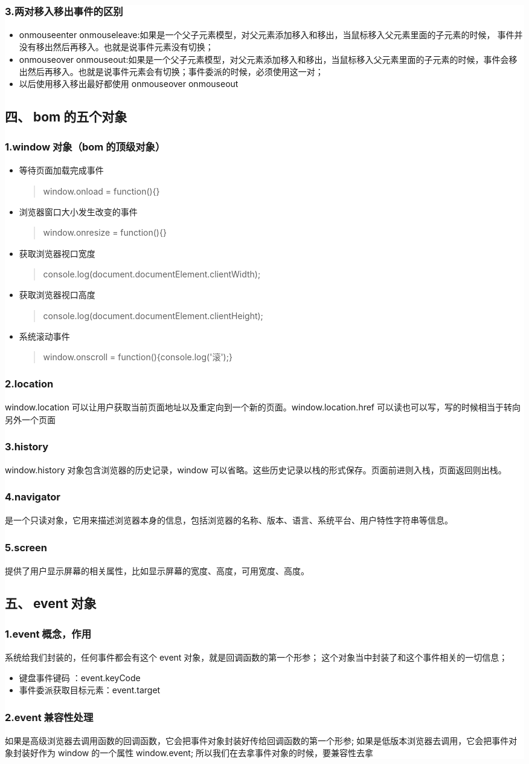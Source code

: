 ### 3.两对移入移出事件的区别

- onmouseenter onmouseleave:如果是一个父子元素模型，对父元素添加移入和移出，当鼠标移入父元素里面的子元素的时候， 事件并没有移出然后再移入。也就是说事件元素没有切换；
- onmouseover onmouseout:如果是一个父子元素模型，对父元素添加移入和移出，当鼠标移入父元素里面的子元素的时候，事件会移出然后再移入。也就是说事件元素会有切换；事件委派的时候，必须使用这一对；
- 以后使用移入移出最好都使用 onmouseover onmouseout

## 四、 bom 的五个对象

### 1.window 对象（bom 的顶级对象）

- 等待页面加载完成事件
  > window.onload = function(){}
- 浏览器窗口大小发生改变的事件
  > window.onresize = function(){}
- 获取浏览器视口宽度
  > console.log(document.documentElement.clientWidth);
- 获取浏览器视口高度
  > console.log(document.documentElement.clientHeight);
- 系统滚动事件

  > window.onscroll = function(){console.log('滚');}

### 2.location

window.location 可以让用户获取当前页面地址以及重定向到一个新的页面。window.location.href 可以读也可以写，写的时候相当于转向另外一个页面

### 3.history

window.history 对象包含浏览器的历史记录，window 可以省略。这些历史记录以栈的形式保存。页面前进则入栈，页面返回则出栈。

### 4.navigator

是一个只读对象，它用来描述浏览器本身的信息，包括浏览器的名称、版本、语言、系统平台、用户特性字符串等信息。

### 5.screen

提供了用户显示屏幕的相关属性，比如显示屏幕的宽度、高度，可用宽度、高度。

## 五、 event 对象

### 1.event 概念，作用

系统给我们封装的，任何事件都会有这个 event 对象，就是回调函数的第一个形参；
这个对象当中封装了和这个事件相关的一切信息；

- 键盘事件键码 ：event.keyCode
- 事件委派获取目标元素：event.target

### 2.event 兼容性处理

如果是高级浏览器去调用函数的回调函数，它会把事件对象封装好传给回调函数的第一个形参;
如果是低版本浏览器去调用，它会把事件对象封装好作为 window 的一个属性 window.event;
所以我们在去拿事件对象的时候，要兼容性去拿
